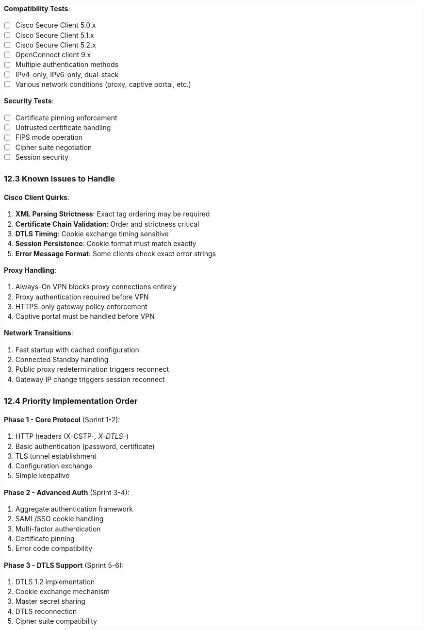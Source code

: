 **Compatibility Tests**:
- [ ] Cisco Secure Client 5.0.x
- [ ] Cisco Secure Client 5.1.x
- [ ] Cisco Secure Client 5.2.x
- [ ] OpenConnect client 9.x
- [ ] Multiple authentication methods
- [ ] IPv4-only, IPv6-only, dual-stack
- [ ] Various network conditions (proxy, captive portal, etc.)

**Security Tests**:
- [ ] Certificate pinning enforcement
- [ ] Untrusted certificate handling
- [ ] FIPS mode operation
- [ ] Cipher suite negotiation
- [ ] Session security

### 12.3 Known Issues to Handle

**Cisco Client Quirks**:
1. **XML Parsing Strictness**: Exact tag ordering may be required
2. **Certificate Chain Validation**: Order and strictness critical
3. **DTLS Timing**: Cookie exchange timing sensitive
4. **Session Persistence**: Cookie format must match exactly
5. **Error Message Format**: Some clients check exact error strings

**Proxy Handling**:
1. Always-On VPN blocks proxy connections entirely
2. Proxy authentication required before VPN
3. HTTPS-only gateway policy enforcement
4. Captive portal must be handled before VPN

**Network Transitions**:
1. Fast startup with cached configuration
2. Connected Standby handling
3. Public proxy redetermination triggers reconnect
4. Gateway IP change triggers session reconnect

### 12.4 Priority Implementation Order

**Phase 1 - Core Protocol** (Sprint 1-2):
1. HTTP headers (X-CSTP-*, X-DTLS-*)
2. Basic authentication (password, certificate)
3. TLS tunnel establishment
4. Configuration exchange
5. Simple keepalive

**Phase 2 - Advanced Auth** (Sprint 3-4):
1. Aggregate authentication framework
2. SAML/SSO cookie handling
3. Multi-factor authentication
4. Certificate pinning
5. Error code compatibility

**Phase 3 - DTLS Support** (Sprint 5-6):
1. DTLS 1.2 implementation
2. Cookie exchange mechanism
3. Master secret sharing
4. DTLS reconnection
5. Cipher suite compatibility

